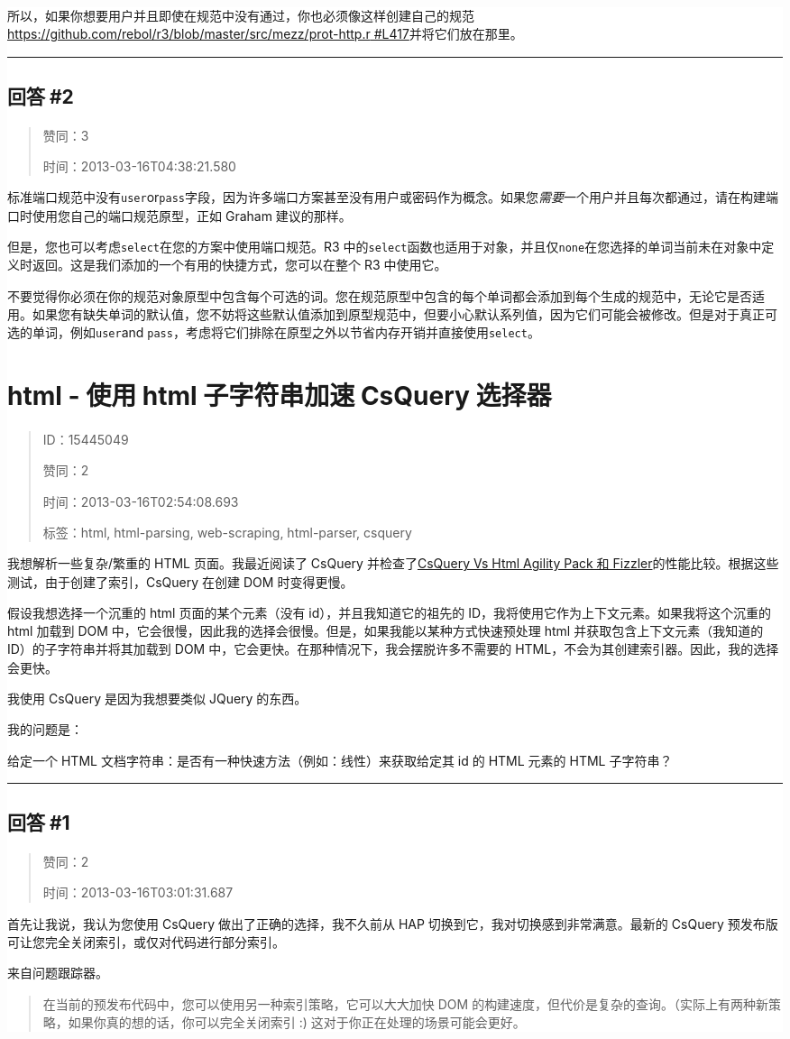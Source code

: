 所以，如果你想要用户并且即使在规范中没有通过，你也必须像这样创建自己的规范[https://github.com/rebol/r3/blob/master/src/mezz/prot-http.r #L417](https://github.com/rebol/r3/blob/master/src/mezz/prot-http.r#L417)并将它们放在那里。

* * *

## 回答 #2

> 赞同：3
> 
> 时间：2013-03-16T04:38:21.580

标准端口规范中没有`user`or`pass`字段，因为许多端口方案甚至没有用户或密码作为概念。如果您*需要*一个用户并且每次都通过，请在构建端口时使用您自己的端口规范原型，正如 Graham 建议的那样。

但是，您也可以考虑`select`在您的方案中使用端口规范。R3 中的`select`函数也适用于对象，并且仅`none`在您选择的单词当前未在对象中定义时返回。这是我们添加的一个有用的快捷方式，您可以在整个 R3 中使用它。

不要觉得你必须在你的规范对象原型中包含每个可选的词。您在规范原型中包含的每个单词都会添加到每个生成的规范中，无论它是否适用。如果您有缺失单词的默认值，您不妨将这些默认值添加到原型规范中，但要小心默认系列值，因为它们可能会被修改。但是对于真正可选的单词，例如`user`and `pass`，考虑将它们排除在原型之外以节省内存开销并直接使用`select`。

# html - 使用 html 子字符串加速 CsQuery 选择器

> ID：15445049
> 
> 赞同：2
> 
> 时间：2013-03-16T02:54:08.693
> 
> 标签：html, html-parsing, web-scraping, html-parser, csquery

我想解析一些复杂/繁重的 HTML 页面。我最近阅读了 CsQuery 并检查了[CsQuery Vs Html Agility Pack 和 Fizzler](http://blog.outsharked.com/2012/06/csquery-performance-vs-fizzler.html)的性能比较。根据这些测试，由于创建了索引，CsQuery 在创建 DOM 时变得更慢。

假设我想选择一个沉重的 html 页面的某个元素（没有 id），并且我知道它的祖先的 ID，我将使用它作为上下文元素。如果我将这个沉重的 html 加载到 DOM 中，它会很慢，因此我的选择会很慢。但是，如果我能以某种方式快速预处理 html 并获取包含上下文元素（我知道的 ID）的子字符串并将其加载到 DOM 中，它会更快。在那种情况下，我会摆脱许多不需要的 HTML，不会为其创建索引器。因此，我的选择会更快。

我使用 CsQuery 是因为我想要类似 JQuery 的东西。

我的问题是：

给定一个 HTML 文档字符串：是否有一种快速方法（例如：线性）来获取给定其 id 的 HTML 元素的 HTML 子字符串？

* * *

## 回答 #1

> 赞同：2
> 
> 时间：2013-03-16T03:01:31.687

首先让我说，我认为您使用 CsQuery 做出了正确的选择，我不久前从 HAP 切换到它，我对切换感到非常满意。最新的 CsQuery 预发布版可让您完全关闭索引，或仅对代码进行部分索引。

来自问题跟踪器。

> 在当前的预发布代码中，您可以使用另一种索引策略，它可以大大加快 DOM 的构建速度，但代价是复杂的查询。（实际上有两种新策略，如果你真的想的话，你可以完全关闭索引 :) 这对于你正在处理的场景可能会更好。
